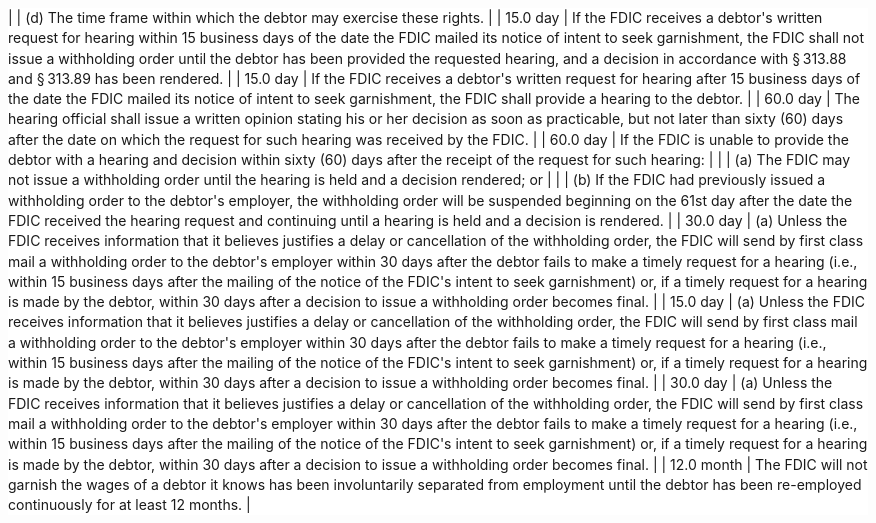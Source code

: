 |            |               (d) The time frame within which the debtor may exercise these rights.                                                                                                                                                                                                                                                                                                                                                                                                                                                      |
| 15.0 day   | If the FDIC receives a debtor's written request for hearing within 15 business days of the date the FDIC mailed its notice of intent to seek garnishment, the FDIC shall not issue a withholding order until the debtor has been provided the requested hearing, and a decision in accordance with &#167;&#8201;313.88 and &#167;&#8201;313.89 has been rendered.                                                                                                                                                                        |
| 15.0 day   | If the FDIC receives a debtor's written request for hearing after 15 business days of the date the FDIC mailed its notice of intent to seek garnishment, the FDIC shall provide a hearing to the debtor.                                                                                                                                                                                                                                                                                                                                 |
| 60.0 day   | The hearing official shall issue a written opinion stating his or her decision as soon as practicable, but not later than sixty (60) days after the date on which the request for such hearing was received by the FDIC.                                                                                                                                                                                                                                                                                                                 |
| 60.0 day   | If the FDIC is unable to provide the debtor with a hearing and decision within sixty (60) days after the receipt of the request for such hearing:                                                                                                                                                                                                                                                                                                                                                                                        |
|            |               (a) The FDIC may not issue a withholding order until the hearing is held and a decision rendered; or                                                                                                                                                                                                                                                                                                                                                                                                                       |
|            |               (b) If the FDIC had previously issued a withholding order to the debtor's employer, the withholding order will be suspended beginning on the 61st day after the date the FDIC received the hearing request and continuing until a hearing is held and a decision is rendered.                                                                                                                                                                                                                                              |
| 30.0 day   | (a) Unless the FDIC receives information that it believes justifies a delay or cancellation of the withholding order, the FDIC will send by first class mail a withholding order to the debtor's employer within 30 days after the debtor fails to make a timely request for a hearing (i.e., within 15 business days after the mailing of the notice of the FDIC's intent to seek garnishment) or, if a timely request for a hearing is made by the debtor, within 30 days after a decision to issue a withholding order becomes final. |
| 15.0 day   | (a) Unless the FDIC receives information that it believes justifies a delay or cancellation of the withholding order, the FDIC will send by first class mail a withholding order to the debtor's employer within 30 days after the debtor fails to make a timely request for a hearing (i.e., within 15 business days after the mailing of the notice of the FDIC's intent to seek garnishment) or, if a timely request for a hearing is made by the debtor, within 30 days after a decision to issue a withholding order becomes final. |
| 30.0 day   | (a) Unless the FDIC receives information that it believes justifies a delay or cancellation of the withholding order, the FDIC will send by first class mail a withholding order to the debtor's employer within 30 days after the debtor fails to make a timely request for a hearing (i.e., within 15 business days after the mailing of the notice of the FDIC's intent to seek garnishment) or, if a timely request for a hearing is made by the debtor, within 30 days after a decision to issue a withholding order becomes final. |
| 12.0 month | The FDIC will not garnish the wages of a debtor it knows has been involuntarily separated from employment until the debtor has been re-employed continuously for at least 12 months.                                                                                                                                                                                                                                                                                                                                                     |